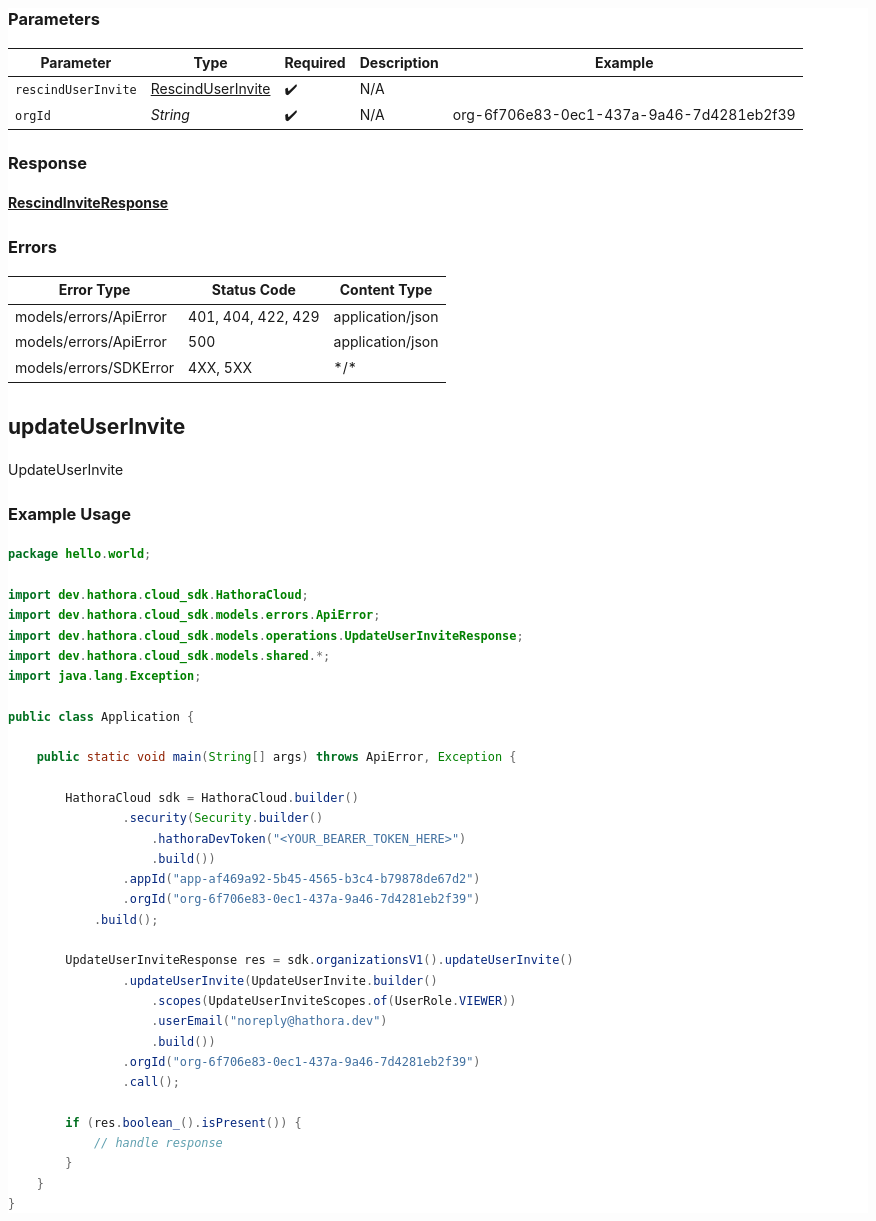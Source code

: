 ### Parameters

| Parameter                                                     | Type                                                          | Required                                                      | Description                                                   | Example                                                       |
| ------------------------------------------------------------- | ------------------------------------------------------------- | ------------------------------------------------------------- | ------------------------------------------------------------- | ------------------------------------------------------------- |
| `rescindUserInvite`                                           | [RescindUserInvite](../../models/shared/RescindUserInvite.md) | :heavy_check_mark:                                            | N/A                                                           |                                                               |
| `orgId`                                                       | *String*                                                      | :heavy_check_mark:                                            | N/A                                                           | org-6f706e83-0ec1-437a-9a46-7d4281eb2f39                      |

### Response

**[RescindInviteResponse](../../models/operations/RescindInviteResponse.md)**

### Errors

| Error Type             | Status Code            | Content Type           |
| ---------------------- | ---------------------- | ---------------------- |
| models/errors/ApiError | 401, 404, 422, 429     | application/json       |
| models/errors/ApiError | 500                    | application/json       |
| models/errors/SDKError | 4XX, 5XX               | \*/\*                  |

## updateUserInvite

UpdateUserInvite

### Example Usage

```java
package hello.world;

import dev.hathora.cloud_sdk.HathoraCloud;
import dev.hathora.cloud_sdk.models.errors.ApiError;
import dev.hathora.cloud_sdk.models.operations.UpdateUserInviteResponse;
import dev.hathora.cloud_sdk.models.shared.*;
import java.lang.Exception;

public class Application {

    public static void main(String[] args) throws ApiError, Exception {

        HathoraCloud sdk = HathoraCloud.builder()
                .security(Security.builder()
                    .hathoraDevToken("<YOUR_BEARER_TOKEN_HERE>")
                    .build())
                .appId("app-af469a92-5b45-4565-b3c4-b79878de67d2")
                .orgId("org-6f706e83-0ec1-437a-9a46-7d4281eb2f39")
            .build();

        UpdateUserInviteResponse res = sdk.organizationsV1().updateUserInvite()
                .updateUserInvite(UpdateUserInvite.builder()
                    .scopes(UpdateUserInviteScopes.of(UserRole.VIEWER))
                    .userEmail("noreply@hathora.dev")
                    .build())
                .orgId("org-6f706e83-0ec1-437a-9a46-7d4281eb2f39")
                .call();

        if (res.boolean_().isPresent()) {
            // handle response
        }
    }
}
```
